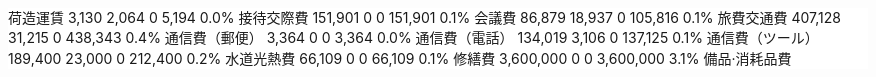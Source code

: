 <td>荷造運賃</td>
<td>3,130 </td>
<td>2,064 </td>
<td>0 </td>
<td>5,194 </td>
<td>0.0%</td>
</tr><tr>
<td>接待交際費</td>
<td>151,901 </td>
<td>0 </td>
<td>0 </td>
<td>151,901 </td>
<td>0.1%</td>
</tr><tr>
<td>会議費</td>
<td>86,879 </td>
<td>18,937 </td>
<td>0 </td>
<td>105,816 </td>
<td>0.1%</td>
</tr><tr>
<td>旅費交通費</td>
<td>407,128 </td>
<td>31,215 </td>
<td>0 </td>
<td>438,343 </td>
<td>0.4%</td>
</tr><tr>
<td>通信費（郵便）</td>
<td>3,364 </td>
<td>0 </td>
<td>0 </td>
<td>3,364 </td>
<td>0.0%</td>
</tr><tr>
<td>通信費（電話）</td>
<td>134,019 </td>
<td>3,106 </td>
<td>0 </td>
<td>137,125 </td>
<td>0.1%</td>
</tr><tr>
<td>通信費（ツール）</td>
<td>189,400 </td>
<td>23,000 </td>
<td>0 </td>
<td>212,400 </td>
<td>0.2%</td>
</tr><tr>
<td>水道光熱費</td>
<td>66,109 </td>
<td>0 </td>
<td>0 </td>
<td>66,109 </td>
<td>0.1%</td>
</tr><tr>
<td>修繕費</td>
<td>3,600,000 </td>
<td>0 </td>
<td>0 </td>
<td>3,600,000 </td>
<td>3.1%</td>
</tr><tr>
<td>備品·消耗品費</td>